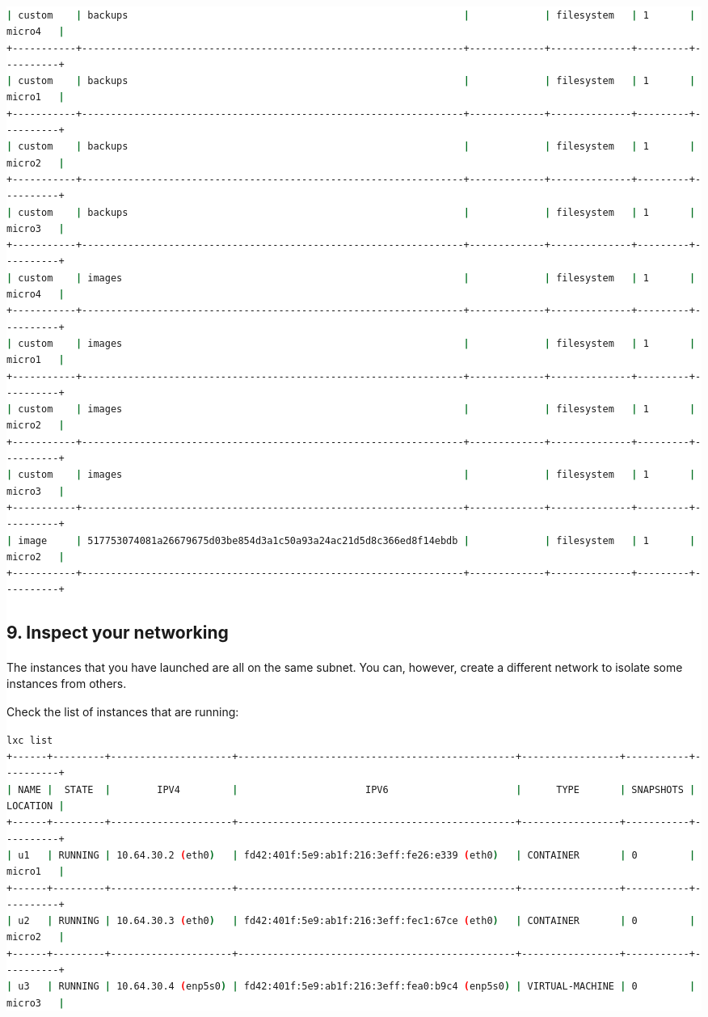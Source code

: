 ```bash
| custom    | backups                                                          |             | filesystem   | 1       | micro4   |
+-----------+------------------------------------------------------------------+-------------+--------------+---------+----------+
| custom    | backups                                                          |             | filesystem   | 1       | micro1   |
+-----------+------------------------------------------------------------------+-------------+--------------+---------+----------+
| custom    | backups                                                          |             | filesystem   | 1       | micro2   |
+-----------+------------------------------------------------------------------+-------------+--------------+---------+----------+
| custom    | backups                                                          |             | filesystem   | 1       | micro3   |
+-----------+------------------------------------------------------------------+-------------+--------------+---------+----------+
| custom    | images                                                           |             | filesystem   | 1       | micro4   |
+-----------+------------------------------------------------------------------+-------------+--------------+---------+----------+
| custom    | images                                                           |             | filesystem   | 1       | micro1   |
+-----------+------------------------------------------------------------------+-------------+--------------+---------+----------+
| custom    | images                                                           |             | filesystem   | 1       | micro2   |
+-----------+------------------------------------------------------------------+-------------+--------------+---------+----------+
| custom    | images                                                           |             | filesystem   | 1       | micro3   |
+-----------+------------------------------------------------------------------+-------------+--------------+---------+----------+
| image     | 517753074081a26679675d03be854d3a1c50a93a24ac21d5d8c366ed8f14ebdb |             | filesystem   | 1       | micro2   |
+-----------+------------------------------------------------------------------+-------------+--------------+---------+----------+
```

## 9. Inspect your networking

The instances that you have launched are all on the same subnet. You can, however, create a different network to isolate some instances from others.

Check the list of instances that are running:

```bash
lxc list
+------+---------+---------------------+------------------------------------------------+-----------------+-----------+----------+
| NAME |  STATE  |        IPV4         |                      IPV6                      |      TYPE       | SNAPSHOTS | LOCATION |
+------+---------+---------------------+------------------------------------------------+-----------------+-----------+----------+
| u1   | RUNNING | 10.64.30.2 (eth0)   | fd42:401f:5e9:ab1f:216:3eff:fe26:e339 (eth0)   | CONTAINER       | 0         | micro1   |
+------+---------+---------------------+------------------------------------------------+-----------------+-----------+----------+
| u2   | RUNNING | 10.64.30.3 (eth0)   | fd42:401f:5e9:ab1f:216:3eff:fec1:67ce (eth0)   | CONTAINER       | 0         | micro2   |
+------+---------+---------------------+------------------------------------------------+-----------------+-----------+----------+
| u3   | RUNNING | 10.64.30.4 (enp5s0) | fd42:401f:5e9:ab1f:216:3eff:fea0:b9c4 (enp5s0) | VIRTUAL-MACHINE | 0         | micro3   |
```